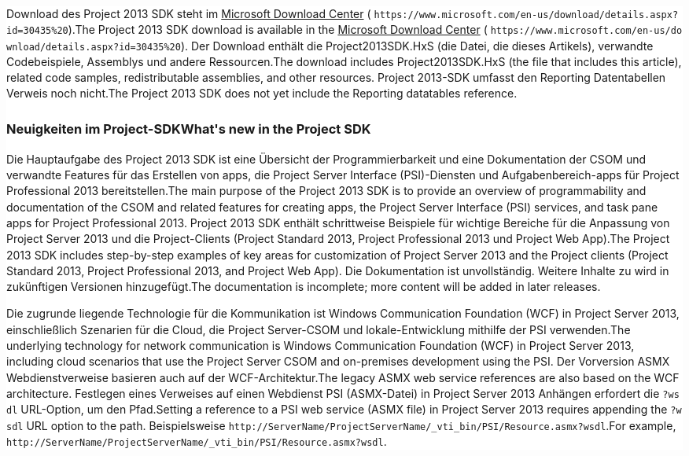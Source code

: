 <span data-ttu-id="af74f-133">Download des Project 2013 SDK steht im [Microsoft Download Center](https://www.microsoft.com/en-us/download/details.aspx?id=30435%20) ( `https://www.microsoft.com/en-us/download/details.aspx?id=30435%20`).</span><span class="sxs-lookup"><span data-stu-id="af74f-133">The Project 2013 SDK download is available in the [Microsoft Download Center](https://www.microsoft.com/en-us/download/details.aspx?id=30435%20) (  `https://www.microsoft.com/en-us/download/details.aspx?id=30435%20`).</span></span> <span data-ttu-id="af74f-134">Der Download enthält die Project2013SDK.HxS (die Datei, die dieses Artikels), verwandte Codebeispiele, Assemblys und andere Ressourcen.</span><span class="sxs-lookup"><span data-stu-id="af74f-134">The download includes Project2013SDK.HxS (the file that includes this article), related code samples, redistributable assemblies, and other resources.</span></span> <span data-ttu-id="af74f-135">Project 2013-SDK umfasst den Reporting Datentabellen Verweis noch nicht.</span><span class="sxs-lookup"><span data-stu-id="af74f-135">The Project 2013 SDK does not yet include the Reporting datatables reference.</span></span>
  
### <a name="whats-new-in-the-project-sdk"></a><span data-ttu-id="af74f-136">Neuigkeiten im Project-SDK</span><span class="sxs-lookup"><span data-stu-id="af74f-136">What's new in the Project SDK</span></span>
<span data-ttu-id="af74f-137"><a name="pj15_Welcome_WhatsNew"> </a></span><span class="sxs-lookup"><span data-stu-id="af74f-137"></span></span>

<span data-ttu-id="af74f-138">Die Hauptaufgabe des Project 2013 SDK ist eine Übersicht der Programmierbarkeit und eine Dokumentation der CSOM und verwandte Features für das Erstellen von apps, die Project Server Interface (PSI)-Diensten und Aufgabenbereich-apps für Project Professional 2013 bereitstellen.</span><span class="sxs-lookup"><span data-stu-id="af74f-138">The main purpose of the Project 2013 SDK is to provide an overview of programmability and documentation of the CSOM and related features for creating apps, the Project Server Interface (PSI) services, and task pane apps for Project Professional 2013.</span></span> <span data-ttu-id="af74f-139">Project 2013 SDK enthält schrittweise Beispiele für wichtige Bereiche für die Anpassung von Project Server 2013 und die Project-Clients (Project Standard 2013, Project Professional 2013 und Project Web App).</span><span class="sxs-lookup"><span data-stu-id="af74f-139">The Project 2013 SDK includes step-by-step examples of key areas for customization of Project Server 2013 and the Project clients (Project Standard 2013, Project Professional 2013, and Project Web App).</span></span> <span data-ttu-id="af74f-140">Die Dokumentation ist unvollständig. Weitere Inhalte zu wird in zukünftigen Versionen hinzugefügt.</span><span class="sxs-lookup"><span data-stu-id="af74f-140">The documentation is incomplete; more content will be added in later releases.</span></span> 
  
<span data-ttu-id="af74f-141">Die zugrunde liegende Technologie für die Kommunikation ist Windows Communication Foundation (WCF) in Project Server 2013, einschließlich Szenarien für die Cloud, die Project Server-CSOM und lokale-Entwicklung mithilfe der PSI verwenden.</span><span class="sxs-lookup"><span data-stu-id="af74f-141">The underlying technology for network communication is Windows Communication Foundation (WCF) in Project Server 2013, including cloud scenarios that use the Project Server CSOM and on-premises development using the PSI.</span></span> <span data-ttu-id="af74f-142">Der Vorversion ASMX Webdienstverweise basieren auch auf der WCF-Architektur.</span><span class="sxs-lookup"><span data-stu-id="af74f-142">The legacy ASMX web service references are also based on the WCF architecture.</span></span> <span data-ttu-id="af74f-143">Festlegen eines Verweises auf einen Webdienst PSI (ASMX-Datei) in Project Server 2013 Anhängen erfordert die `?wsdl` URL-Option, um den Pfad.</span><span class="sxs-lookup"><span data-stu-id="af74f-143">Setting a reference to a PSI web service (ASMX file) in Project Server 2013 requires appending the  `?wsdl` URL option to the path.</span></span> <span data-ttu-id="af74f-144">Beispielsweise `http://ServerName/ProjectServerName/_vti_bin/PSI/Resource.asmx?wsdl`.</span><span class="sxs-lookup"><span data-stu-id="af74f-144">For example,  `http://ServerName/ProjectServerName/_vti_bin/PSI/Resource.asmx?wsdl`.</span></span>
  